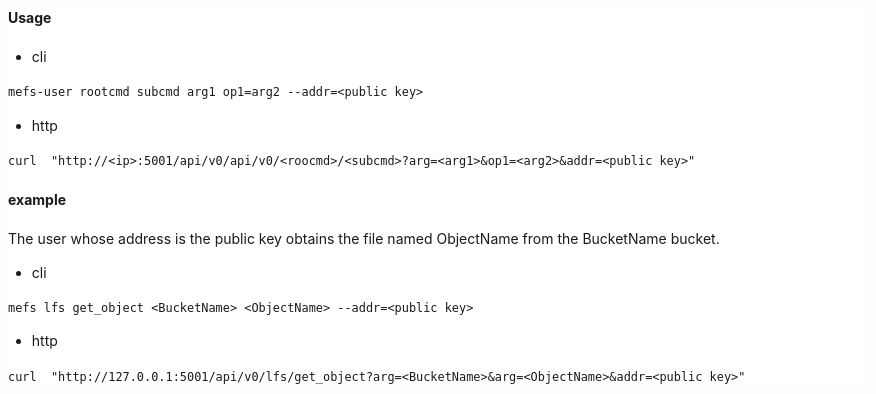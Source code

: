 #### Usage

- cli

```shell
mefs-user rootcmd subcmd arg1 op1=arg2 --addr=<public key>
```

- http

```shell
curl  "http://<ip>:5001/api/v0/api/v0/<roocmd>/<subcmd>?arg=<arg1>&op1=<arg2>&addr=<public key>"
```

#### example

The user whose address is the public key obtains the file named ObjectName from the BucketName bucket.

- cli

```shell
mefs lfs get_object <BucketName> <ObjectName> --addr=<public key>
```

- http
```shell
curl  "http://127.0.0.1:5001/api/v0/lfs/get_object?arg=<BucketName>&arg=<ObjectName>&addr=<public key>"
```
